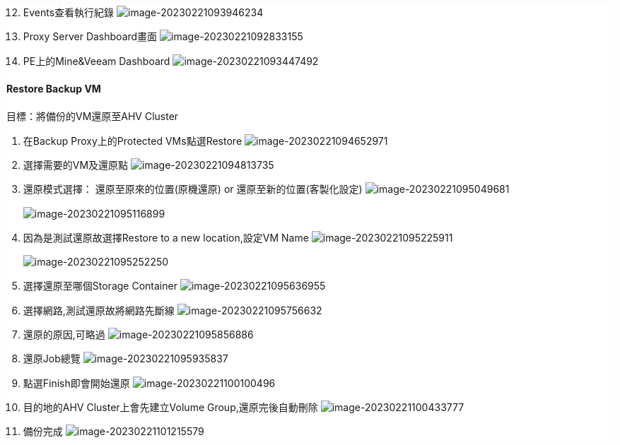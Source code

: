 12. Events查看執行紀錄
    ![image-20230221093946234](https://kenkenny.synology.me:5543/images/2023/09/Mine_Events.png)

13. Proxy Server Dashboard畫面
    ![image-20230221092833155](https://kenkenny.synology.me:5543/images/2023/09/Mine_Dashboard03.png)

14. PE上的Mine&Veeam Dashboard
    ![image-20230221093447492](https://kenkenny.synology.me:5543/images/2023/09/Mine_Dashboard04.png)

#### Restore Backup VM

目標：將備份的VM還原至AHV Cluster

1. 在Backup Proxy上的Protected VMs點選Restore
   ![image-20230221094652971](https://kenkenny.synology.me:5543/images/2023/09/Mine_Restore01.png)

2. 選擇需要的VM及還原點
   ![image-20230221094813735](https://kenkenny.synology.me:5543/images/2023/09/Mine_Restore02.png)

3. 還原模式選擇： 還原至原來的位置(原機還原) or 還原至新的位置(客製化設定)
   ![image-20230221095049681](https://kenkenny.synology.me:5543/images/2023/09/Mine_Restore03.png)

   ![image-20230221095116899](https://kenkenny.synology.me:5543/images/2023/09/Mine_Restore04.png)

4. 因為是測試還原故選擇Restore to a new location,設定VM Name
   ![image-20230221095225911](https://kenkenny.synology.me:5543/images/2023/09/Mine_Restore05.png)

   ![image-20230221095252250](https://kenkenny.synology.me:5543/images/2023/09/Mine_Restore06.png)

5. 選擇還原至哪個Storage Container
   ![image-20230221095636955](https://kenkenny.synology.me:5543/images/2023/09/Mine_Restore07.png)

6. 選擇網路,測試還原故將網路先斷線
   ![image-20230221095756632](https://kenkenny.synology.me:5543/images/2023/09/Mine_Restore08.png)

7. 還原的原因,可略過
   ![image-20230221095856886](https://kenkenny.synology.me:5543/images/2023/09/Mine_Restore09.png)

8. 還原Job總覽
   ![image-20230221095935837](https://kenkenny.synology.me:5543/images/2023/09/MIne_Restore10.png)

9. 點選Finish即會開始還原
   ![image-20230221100100496](https://kenkenny.synology.me:5543/images/2023/09/Mine_Restore11.png)

10. 目的地的AHV Cluster上會先建立Volume Group,還原完後自動刪除
    ![image-20230221100433777](https://kenkenny.synology.me:5543/images/2023/09/Mine_Restore12.png)

11. 備份完成
    ![image-20230221101215579](https://kenkenny.synology.me:5543/images/2023/09/Mine_Restore13.png)
